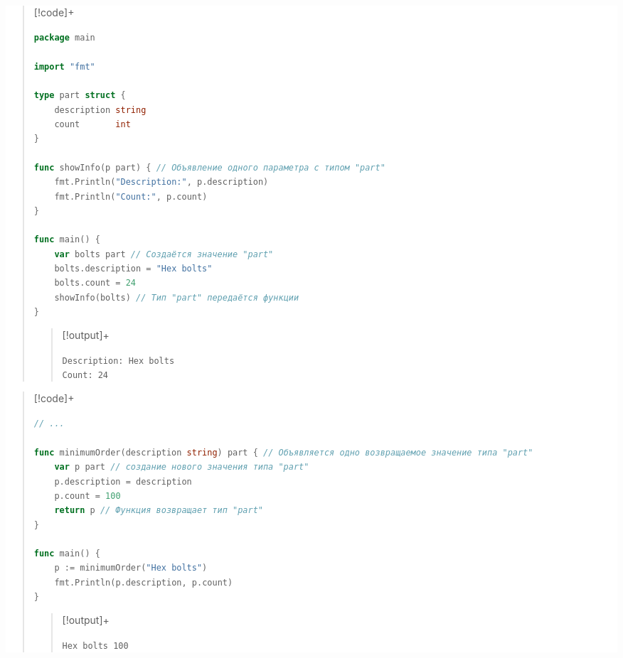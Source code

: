 
> [!code]+
> ```go
> package main  
>   
> import "fmt"  
>   
> type part struct {  
>     description string  
>     count       int  
> }  
>   
> func showInfo(p part) { // Объявление одного параметра с типом "part"  
>     fmt.Println("Description:", p.description)  
>     fmt.Println("Count:", p.count)  
> }  
>   
> func main() {  
>     var bolts part // Создаётся значение "part"  
>     bolts.description = "Hex bolts"  
>     bolts.count = 24  
>     showInfo(bolts) // Тип "part" передаётся функции  
> }
> ```
> > [!output]+
> > ```
> > Description: Hex bolts
> > Count: 24
> > ```



> [!code]+
> ```go
> // ...
>
> func minimumOrder(description string) part { // Объявляется одно возвращаемое значение типа "part"  
>     var p part // создание нового значения типа "part"  
>     p.description = description  
>     p.count = 100  
>     return p // Функция возвращает тип "part"  
> }  
>   
> func main() {  
>     p := minimumOrder("Hex bolts")  
>     fmt.Println(p.description, p.count)  
> }
> ```
> > [!output]+
> > ```
> > Hex bolts 100
> > ```
